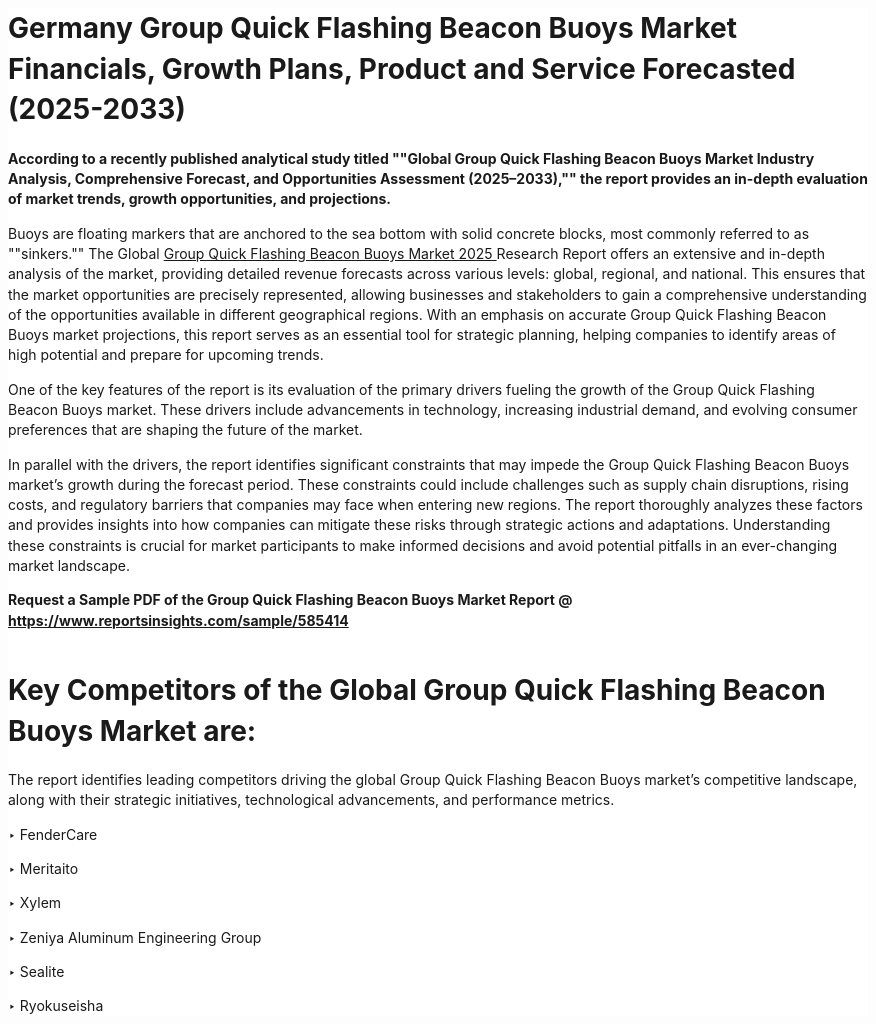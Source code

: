 # Germany Group Quick Flashing Beacon Buoys Market Financials, Growth Plans, Product and Service Forecasted (2025-2033)

<strong>According to a recently published analytical study titled ""Global Group Quick Flashing Beacon Buoys Market Industry Analysis, Comprehensive Forecast, and Opportunities Assessment (2025–2033),"" the report provides an in-depth evaluation of market trends, growth opportunities, and projections.</strong>

Buoys are floating markers that are anchored to the sea bottom with solid concrete blocks, most commonly referred to as ""sinkers."" The Global <a href=https://www.reportsinsights.com/sample/585414>Group Quick Flashing Beacon Buoys Market 2025 </a> Research Report offers an extensive and in-depth analysis of the market, providing detailed revenue forecasts across various levels: global, regional, and national. This ensures that the market opportunities are precisely represented, allowing businesses and stakeholders to gain a comprehensive understanding of the opportunities available in different geographical regions. With an emphasis on accurate Group Quick Flashing Beacon Buoys market projections, this report serves as an essential tool for strategic planning, helping companies to identify areas of high potential and prepare for upcoming trends.

One of the key features of the report is its evaluation of the primary drivers fueling the growth of the Group Quick Flashing Beacon Buoys market. These drivers include advancements in technology, increasing industrial demand, and evolving consumer preferences that are shaping the future of the market. 

In parallel with the drivers, the report identifies significant constraints that may impede the Group Quick Flashing Beacon Buoys market’s growth during the forecast period. These constraints could include challenges such as supply chain disruptions, rising costs, and regulatory barriers that companies may face when entering new regions. The report thoroughly analyzes these factors and provides insights into how companies can mitigate these risks through strategic actions and adaptations. Understanding these constraints is crucial for market participants to make informed decisions and avoid potential pitfalls in an ever-changing market landscape.

<strong>Request a Sample PDF of the Group Quick Flashing Beacon Buoys Market Report </strong><strong>@<a href=https://www.reportsinsights.com/sample/585414> https://www.reportsinsights.com/sample/585414</a></strong></font>

# <strong>Key Competitors of the Global Group Quick Flashing Beacon Buoys Market are:</strong>

The report identifies leading competitors driving the global Group Quick Flashing Beacon Buoys market’s competitive landscape, along with their strategic initiatives, technological advancements, and performance metrics.

‣ FenderCare

‣ Meritaito

‣ Xylem

‣ Zeniya Aluminum Engineering Group

‣ Sealite

‣ Ryokuseisha
